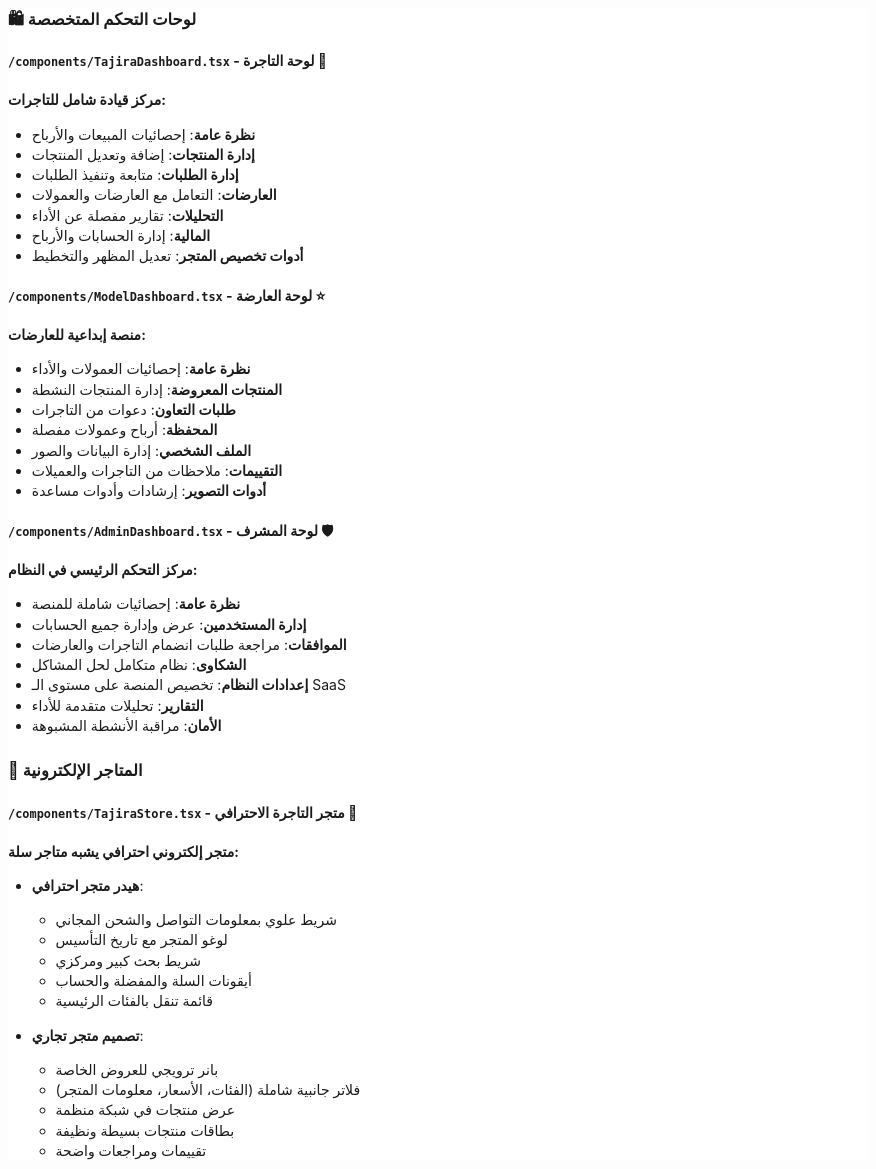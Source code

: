 ### 🛍️ لوحات التحكم المتخصصة

#### `/components/TajiraDashboard.tsx` - لوحة التاجرة 👸
**مركز قيادة شامل للتاجرات:**
- **نظرة عامة**: إحصائيات المبيعات والأرباح
- **إدارة المنتجات**: إضافة وتعديل المنتجات
- **إدارة الطلبات**: متابعة وتنفيذ الطلبات
- **العارضات**: التعامل مع العارضات والعمولات
- **التحليلات**: تقارير مفصلة عن الأداء
- **المالية**: إدارة الحسابات والأرباح
- **أدوات تخصيص المتجر**: تعديل المظهر والتخطيط

#### `/components/ModelDashboard.tsx` - لوحة العارضة ⭐
**منصة إبداعية للعارضات:**
- **نظرة عامة**: إحصائيات العمولات والأداء
- **المنتجات المعروضة**: إدارة المنتجات النشطة
- **طلبات التعاون**: دعوات من التاجرات
- **المحفظة**: أرباح وعمولات مفصلة
- **الملف الشخصي**: إدارة البيانات والصور
- **التقييمات**: ملاحظات من التاجرات والعميلات
- **أدوات التصوير**: إرشادات وأدوات مساعدة

#### `/components/AdminDashboard.tsx` - لوحة المشرف 🛡️
**مركز التحكم الرئيسي في النظام:**
- **نظرة عامة**: إحصائيات شاملة للمنصة
- **إدارة المستخدمين**: عرض وإدارة جميع الحسابات
- **الموافقات**: مراجعة طلبات انضمام التاجرات والعارضات
- **الشكاوى**: نظام متكامل لحل المشاكل
- **إعدادات النظام**: تخصيص المنصة على مستوى الـ SaaS
- **التقارير**: تحليلات متقدمة للأداء
- **الأمان**: مراقبة الأنشطة المشبوهة

### 🛒 المتاجر الإلكترونية

#### `/components/TajiraStore.tsx` - متجر التاجرة الاحترافي 🏪
**متجر إلكتروني احترافي يشبه متاجر سلة:**
- **هيدر متجر احترافي**:
  - شريط علوي بمعلومات التواصل والشحن المجاني
  - لوغو المتجر مع تاريخ التأسيس
  - شريط بحث كبير ومركزي
  - أيقونات السلة والمفضلة والحساب
  - قائمة تنقل بالفئات الرئيسية

- **تصميم متجر تجاري**:
  - بانر ترويجي للعروض الخاصة
  - فلاتر جانبية شاملة (الفئات، الأسعار، معلومات المتجر)
  - عرض منتجات في شبكة منظمة
  - بطاقات منتجات بسيطة ونظيفة
  - تقييمات ومراجعات واضحة
